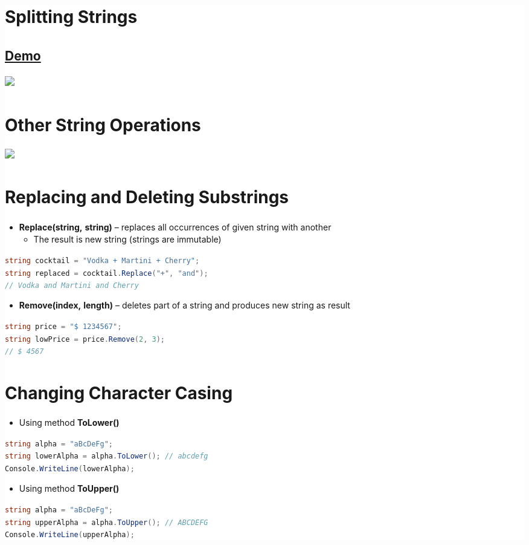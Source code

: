 # Splitting Strings
## [Demo]()
<img class="slide-image" src="\imgs\pic23.png" style="top:4.40%; left:38.35%; width:31.62%; z-index:-1" />






# Other String Operations
<img class="slide-image" src="\imgs\pic24.png" style="top:42%; left:35%; width:28.65%; z-index:-1" />



# Replacing and Deleting Substrings
- **Replace(string,** **string)** – replaces all occurrences of given string with another
  - The result is new string (strings are immutable)

```cs
string cocktail = "Vodka + Martini + Cherry";
string replaced = cocktail.Replace("+", "and");
// Vodka and Martini and Cherry
```

- **Remove(index,** **length)** – deletes part of a string and produces new string as result

```cs
string price = "$ 1234567";
string lowPrice = price.Remove(2, 3);
// $ 4567
```




# Changing Character Casing
- Using method **ToLower()**

```cs
string alpha = "aBcDeFg";
string lowerAlpha = alpha.ToLower(); // abcdefg
Console.WriteLine(lowerAlpha);
```

- Using method **ToUpper()**


```cs
string alpha = "aBcDeFg";
string upperAlpha = alpha.ToUpper(); // ABCDEFG
Console.WriteLine(upperAlpha);
```
